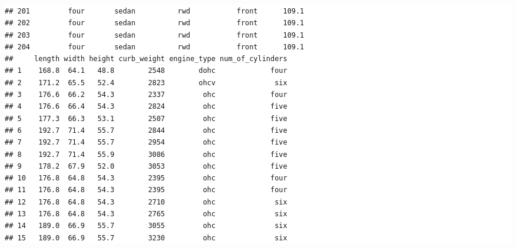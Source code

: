     ## 201         four       sedan          rwd           front      109.1
    ## 202         four       sedan          rwd           front      109.1
    ## 203         four       sedan          rwd           front      109.1
    ## 204         four       sedan          rwd           front      109.1
    ##     length width height curb_weight engine_type num_of_cylinders
    ## 1    168.8  64.1   48.8        2548        dohc             four
    ## 2    171.2  65.5   52.4        2823        ohcv              six
    ## 3    176.6  66.2   54.3        2337         ohc             four
    ## 4    176.6  66.4   54.3        2824         ohc             five
    ## 5    177.3  66.3   53.1        2507         ohc             five
    ## 6    192.7  71.4   55.7        2844         ohc             five
    ## 7    192.7  71.4   55.7        2954         ohc             five
    ## 8    192.7  71.4   55.9        3086         ohc             five
    ## 9    178.2  67.9   52.0        3053         ohc             five
    ## 10   176.8  64.8   54.3        2395         ohc             four
    ## 11   176.8  64.8   54.3        2395         ohc             four
    ## 12   176.8  64.8   54.3        2710         ohc              six
    ## 13   176.8  64.8   54.3        2765         ohc              six
    ## 14   189.0  66.9   55.7        3055         ohc              six
    ## 15   189.0  66.9   55.7        3230         ohc              six